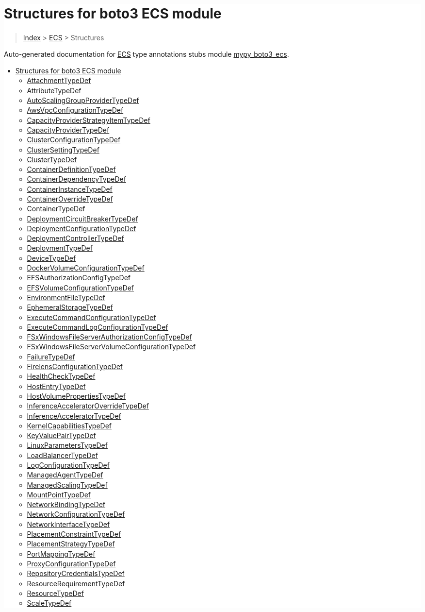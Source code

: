 # Structures for boto3 ECS module

> [Index](../index.md) > [ECS](./index.md) > Structures

Auto-generated documentation for [ECS](https://boto3.amazonaws.com/v1/documentation/api/latest/reference/services/ecs.html#ECS)
type annotations stubs module [mypy_boto3_ecs](https://pypi.org/project/mypy-boto3-ecs/).

- [Structures for boto3 ECS module](#structures-for-boto3-ecs-module)
  - [AttachmentTypeDef](#attachmenttypedef)
  - [AttributeTypeDef](#attributetypedef)
  - [AutoScalingGroupProviderTypeDef](#autoscalinggroupprovidertypedef)
  - [AwsVpcConfigurationTypeDef](#awsvpcconfigurationtypedef)
  - [CapacityProviderStrategyItemTypeDef](#capacityproviderstrategyitemtypedef)
  - [CapacityProviderTypeDef](#capacityprovidertypedef)
  - [ClusterConfigurationTypeDef](#clusterconfigurationtypedef)
  - [ClusterSettingTypeDef](#clustersettingtypedef)
  - [ClusterTypeDef](#clustertypedef)
  - [ContainerDefinitionTypeDef](#containerdefinitiontypedef)
  - [ContainerDependencyTypeDef](#containerdependencytypedef)
  - [ContainerInstanceTypeDef](#containerinstancetypedef)
  - [ContainerOverrideTypeDef](#containeroverridetypedef)
  - [ContainerTypeDef](#containertypedef)
  - [DeploymentCircuitBreakerTypeDef](#deploymentcircuitbreakertypedef)
  - [DeploymentConfigurationTypeDef](#deploymentconfigurationtypedef)
  - [DeploymentControllerTypeDef](#deploymentcontrollertypedef)
  - [DeploymentTypeDef](#deploymenttypedef)
  - [DeviceTypeDef](#devicetypedef)
  - [DockerVolumeConfigurationTypeDef](#dockervolumeconfigurationtypedef)
  - [EFSAuthorizationConfigTypeDef](#efsauthorizationconfigtypedef)
  - [EFSVolumeConfigurationTypeDef](#efsvolumeconfigurationtypedef)
  - [EnvironmentFileTypeDef](#environmentfiletypedef)
  - [EphemeralStorageTypeDef](#ephemeralstoragetypedef)
  - [ExecuteCommandConfigurationTypeDef](#executecommandconfigurationtypedef)
  - [ExecuteCommandLogConfigurationTypeDef](#executecommandlogconfigurationtypedef)
  - [FSxWindowsFileServerAuthorizationConfigTypeDef](#fsxwindowsfileserverauthorizationconfigtypedef)
  - [FSxWindowsFileServerVolumeConfigurationTypeDef](#fsxwindowsfileservervolumeconfigurationtypedef)
  - [FailureTypeDef](#failuretypedef)
  - [FirelensConfigurationTypeDef](#firelensconfigurationtypedef)
  - [HealthCheckTypeDef](#healthchecktypedef)
  - [HostEntryTypeDef](#hostentrytypedef)
  - [HostVolumePropertiesTypeDef](#hostvolumepropertiestypedef)
  - [InferenceAcceleratorOverrideTypeDef](#inferenceacceleratoroverridetypedef)
  - [InferenceAcceleratorTypeDef](#inferenceacceleratortypedef)
  - [KernelCapabilitiesTypeDef](#kernelcapabilitiestypedef)
  - [KeyValuePairTypeDef](#keyvaluepairtypedef)
  - [LinuxParametersTypeDef](#linuxparameterstypedef)
  - [LoadBalancerTypeDef](#loadbalancertypedef)
  - [LogConfigurationTypeDef](#logconfigurationtypedef)
  - [ManagedAgentTypeDef](#managedagenttypedef)
  - [ManagedScalingTypeDef](#managedscalingtypedef)
  - [MountPointTypeDef](#mountpointtypedef)
  - [NetworkBindingTypeDef](#networkbindingtypedef)
  - [NetworkConfigurationTypeDef](#networkconfigurationtypedef)
  - [NetworkInterfaceTypeDef](#networkinterfacetypedef)
  - [PlacementConstraintTypeDef](#placementconstrainttypedef)
  - [PlacementStrategyTypeDef](#placementstrategytypedef)
  - [PortMappingTypeDef](#portmappingtypedef)
  - [ProxyConfigurationTypeDef](#proxyconfigurationtypedef)
  - [RepositoryCredentialsTypeDef](#repositorycredentialstypedef)
  - [ResourceRequirementTypeDef](#resourcerequirementtypedef)
  - [ResourceTypeDef](#resourcetypedef)
  - [ScaleTypeDef](#scaletypedef)